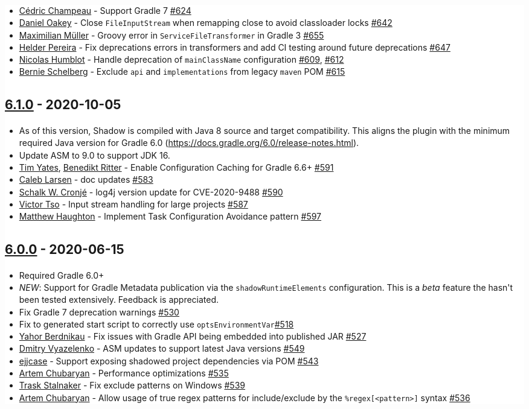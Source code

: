 - [Cédric Champeau](https://github.com/melix) - Support Gradle 7 [#624](https://github.com/GradleUp/shadow/pull/624)
- [Daniel Oakey](https://github.com/danieloakey) - Close `FileInputStream` when remapping close to avoid classloader
  locks [#642](https://github.com/GradleUp/shadow/pull/642)
- [Maximilian Müller](https://github.com/maxm123) - Groovy error in `ServiceFileTransformer` in Gradle
  3 [#655](https://github.com/GradleUp/shadow/pull/655)
- [Helder Pereira](https://github.com/helfper) - Fix deprecations errors in transformers and add CI testing around
  future deprecations [#647](https://github.com/GradleUp/shadow/pull/647)
- [Nicolas Humblot](https://github.com/nhumblot) - Handle deprecation of `mainClassName`
  configuration [#609](https://github.com/GradleUp/shadow/pull/609), [#612](https://github.com/GradleUp/shadow/pull/612)
- [Bernie Schelberg](https://github.com/bschelberg) - Exclude `api` and `implementations` from legacy `maven`
  POM [#615](https://github.com/GradleUp/shadow/pull/615)

## [6.1.0](https://github.com/GradleUp/shadow/releases/tag/6.1.0) - 2020-10-05

- As of this version, Shadow is compiled with Java 8 source and target compatibility. This aligns the plugin with the
  minimum required Java version
  for Gradle 6.0 (https://docs.gradle.org/6.0/release-notes.html).
- Update ASM to 9.0 to support JDK 16.
- [Tim Yates](https://github.com/timyates), [Benedikt Ritter](https://github.com/britter) - Enable Configuration Caching
  for Gradle 6.6+ [#591](https://github.com/GradleUp/shadow/pull/591)
- [Caleb Larsen](https://github.com/MuffinTheMan) - doc updates [#583](https://github.com/GradleUp/shadow/pull/593)
- [Schalk W. Cronjé](https://github.com/ysb33r) - log4j version update for
  CVE-2020-9488 [#590](https://github.com/GradleUp/shadow/pull/590)
- [Victor Tso](https://github.com/roxchkplusony) - Input stream handling for large
  projects [#587](https://github.com/GradleUp/shadow/pull/587)
- [Matthew Haughton](https://github.com/3flex) - Implement Task Configuration Avoidance
  pattern [#597](https://github.com/GradleUp/shadow/pull/597)

## [6.0.0](https://github.com/GradleUp/shadow/releases/tag/6.0.0) - 2020-06-15

- Required Gradle 6.0+
- _NEW_: Support for Gradle Metadata publication via the `shadowRuntimeElements` configuration. This is a _beta_ feature
  the hasn't been tested extensively. Feedback is appreciated.
- Fix Gradle 7 deprecation warnings [#530](https://github.com/GradleUp/shadow/issues/530)
- Fix to generated start script to correctly use
  `optsEnvironmentVar`[#518](https://github.com/GradleUp/shadow/commit/7e99c02957773205c3babdd23f4bbf883330c975)
- [Yahor Berdnikau](https://github.com/Tapchicoma) - Fix issues with Gradle API being embedded into published
  JAR [#527](https://github.com/GradleUp/shadow/issues/527)
- [Dmitry Vyazelenko](https://github.com/vyazelenko) - ASM updates to support latest Java
  versions [#549](https://github.com/GradleUp/shadow/pull/549)
- [ejjcase](https://github.com/ejjcase) - Support exposing shadowed project dependencies via
  POM [#543](https://github.com/GradleUp/shadow/pull/543)
- [Artem Chubaryan](https://github.com/Armaxis) - Performance
  optimizations [#535](https://github.com/GradleUp/shadow/pull/535)
- [Trask Stalnaker](https://github.com/trask) - Fix exclude patterns on
  Windows [#539](https://github.com/GradleUp/shadow/pull/539)
- [Artem Chubaryan](https://github.com/Armaxis) - Allow usage of true regex patterns for include/exclude by the
  `%regex[<pattern>]` syntax [#536](https://github.com/GradleUp/shadow/pull/536)
